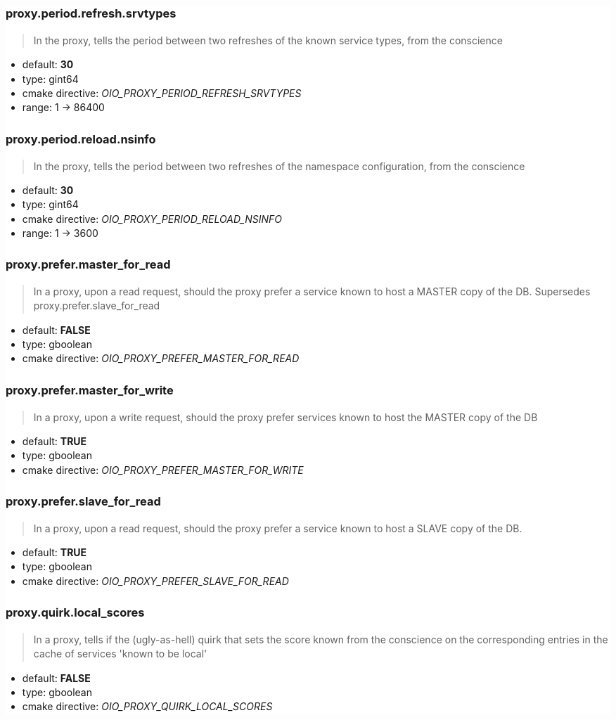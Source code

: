 ### proxy.period.refresh.srvtypes

> In the proxy, tells the period between two refreshes of the known service types, from the conscience

 * default: **30**
 * type: gint64
 * cmake directive: *OIO_PROXY_PERIOD_REFRESH_SRVTYPES*
 * range: 1 -> 86400

### proxy.period.reload.nsinfo

> In the proxy, tells the period between two refreshes of the namespace configuration, from the conscience

 * default: **30**
 * type: gint64
 * cmake directive: *OIO_PROXY_PERIOD_RELOAD_NSINFO*
 * range: 1 -> 3600

### proxy.prefer.master_for_read

> In a proxy, upon a read request, should the proxy prefer a service known to host a MASTER copy of the DB. Supersedes proxy.prefer.slave_for_read

 * default: **FALSE**
 * type: gboolean
 * cmake directive: *OIO_PROXY_PREFER_MASTER_FOR_READ*

### proxy.prefer.master_for_write

> In a proxy, upon a write request, should the proxy prefer services known to host the MASTER copy of the DB 

 * default: **TRUE**
 * type: gboolean
 * cmake directive: *OIO_PROXY_PREFER_MASTER_FOR_WRITE*

### proxy.prefer.slave_for_read

> In a proxy, upon a read request, should the proxy prefer a service known to host a SLAVE copy of the DB.

 * default: **TRUE**
 * type: gboolean
 * cmake directive: *OIO_PROXY_PREFER_SLAVE_FOR_READ*

### proxy.quirk.local_scores

> In a proxy, tells if the (ugly-as-hell) quirk that sets the score known from the conscience on the corresponding entries in the cache of services 'known to be local'

 * default: **FALSE**
 * type: gboolean
 * cmake directive: *OIO_PROXY_QUIRK_LOCAL_SCORES*
